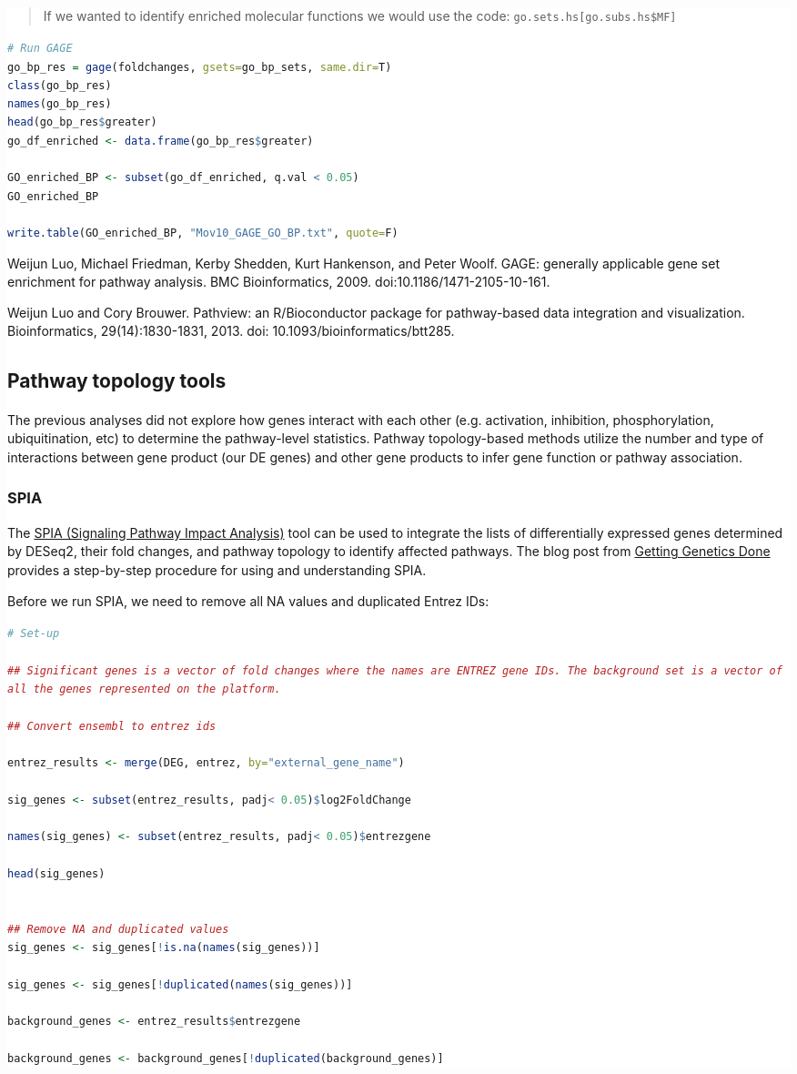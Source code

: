 > If we wanted to identify enriched molecular functions we would use the code: `go.sets.hs[go.subs.hs$MF]`


```r
# Run GAGE
go_bp_res = gage(foldchanges, gsets=go_bp_sets, same.dir=T)
class(go_bp_res)
names(go_bp_res)
head(go_bp_res$greater)
go_df_enriched <- data.frame(go_bp_res$greater)

GO_enriched_BP <- subset(go_df_enriched, q.val < 0.05)
GO_enriched_BP

write.table(GO_enriched_BP, "Mov10_GAGE_GO_BP.txt", quote=F)
```

Weijun Luo, Michael Friedman, Kerby Shedden, Kurt Hankenson, and Peter Woolf. GAGE: generally applicable
gene set enrichment for pathway analysis. BMC Bioinformatics, 2009. doi:10.1186/1471-2105-10-161.

Weijun Luo and Cory Brouwer. Pathview: an R/Bioconductor package for pathway-based data integration
and visualization. Bioinformatics, 29(14):1830-1831, 2013. doi: 10.1093/bioinformatics/btt285.


## Pathway topology tools
The previous analyses did not explore how genes interact with each other (e.g. activation, inhibition, phosphorylation, ubiquitination, etc) to determine the pathway-level statistics. Pathway topology-based methods utilize the number and type of interactions between gene product (our DE genes) and other gene products to infer gene function or pathway association. 

### SPIA
The [SPIA (Signaling Pathway Impact Analysis)](http://bioconductor.org/packages/release/bioc/html/SPIA.html) tool can be used to integrate the lists of differentially expressed genes determined by DESeq2, their fold changes, and pathway topology to identify affected pathways. The blog post from [Getting Genetics Done](http://www.gettinggeneticsdone.com/2012/03/pathway-analysis-for-high-throughput.html) provides a step-by-step procedure for using and understanding SPIA.


Before we run SPIA, we need to remove all NA values and duplicated Entrez IDs:

```r
# Set-up

## Significant genes is a vector of fold changes where the names are ENTREZ gene IDs. The background set is a vector of all the genes represented on the platform.

## Convert ensembl to entrez ids

entrez_results <- merge(DEG, entrez, by="external_gene_name")

sig_genes <- subset(entrez_results, padj< 0.05)$log2FoldChange

names(sig_genes) <- subset(entrez_results, padj< 0.05)$entrezgene

head(sig_genes)


## Remove NA and duplicated values
sig_genes <- sig_genes[!is.na(names(sig_genes))] 

sig_genes <- sig_genes[!duplicated(names(sig_genes))]

background_genes <- entrez_results$entrezgene

background_genes <- background_genes[!duplicated(background_genes)]
```